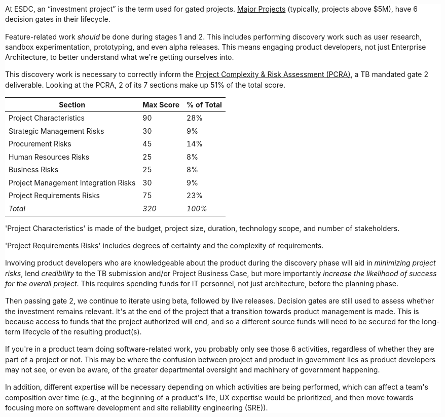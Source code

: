 At ESDC, an “investment project” is the term used for gated projects. [Major Projects](https://gpp-ppm.service.gc.ca/sites/pwa/ESDCKnowledgeRepository/All%20Documents/Project%20Life%20Cycle%20-%20Major.pdf) (typically, projects above $5M), have 6 decision gates in their lifecycle.

Feature-related work _should_ be done during stages  1 and 2. This includes performing discovery work such as user research, sandbox experimentation, prototyping, and even alpha releases. This means engaging product developers, not just Enterprise Architecture, to better understand what we're getting ourselves into.

This discovery work is necessary to correctly inform the [Project Complexity & Risk Assessment (PCRA)](https://www.canada.ca/en/treasury-board-secretariat/services/information-technology-project-management/project-management/project-complexity-risk-assessment-tool.html), a TB mandated gate 2 deliverable. Looking at the PCRA, 2 of its 7 sections make up 51% of the total score.

<div class="heatMap"></div>

| Section                              | Max Score | % of Total |
|--------------------------------------|-----------|------------|
| Project Characteristics              | 90        | 28%        |
| Strategic Management Risks           | 30        | 9%         |
| Procurement Risks                    | 45        | 14%        |
| Human Resources Risks                | 25        | 8%         |
| Business Risks                       | 25        | 8%         |
| Project Management Integration Risks | 30        | 9%         |
| Project Requirements Risks           | 75        | 23%        |
| _Total_                              | _320_     | _100%_     |

'Project Characteristics' is made of the budget, project size, duration, technology scope, and number of stakeholders.

'Project Requirements Risks' includes degrees of certainty and the complexity of requirements.

Involving product developers who are knowledgeable about the product during the discovery phase will aid in _minimizing project risks_, lend _credibility_ to the TB submission and/or Project Business Case, but more importantly _increase the likelihood of success for the overall project_. This requires spending funds for IT personnel, not just architecture, before the planning phase.

Then passing gate 2, we continue to iterate using beta, followed by live releases. Decision gates are still used to assess whether the investment remains relevant. It's at the end of the project that a transition towards product management is made. This is because access to funds that the project authorized will end, and so a different source funds will need to be secured for the long-term lifecycle of the resulting product(s).

If you're in a product team doing software-related work, you probably only see those 6 activities, regardless of whether they are part of a project or not. This may be where the confusion between project and product in government lies as product developers may not see, or even be aware, of the greater departmental oversight and machinery of government happening.

In addition, different expertise will be necessary depending on which activities are being performed, which can affect a team's composition over time (e.g., at the beginning of a product's life, UX expertise would be prioritized, and then move towards focusing more on software development and site reliability engineering (SRE)).

